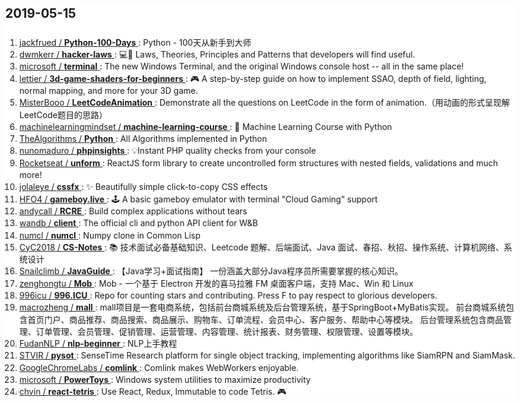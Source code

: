 ## 2019-05-15

### 
1. [jackfrued / **Python-100-Days** ](https://github.com/jackfrued/Python-100-Days) :  Python - 100天从新手到大师
1. [dwmkerr / **hacker-laws** ](https://github.com/dwmkerr/hacker-laws) :  <g-emoji class="g-emoji" alias="computer" fallback-src="https://github.githubassets.com/images/icons/emoji/unicode/1f4bb.png">💻</g-emoji><g-emoji class="g-emoji" alias="book" fallback-src="https://github.githubassets.com/images/icons/emoji/unicode/1f4d6.png">📖</g-emoji> Laws, Theories, Principles and Patterns that developers will find useful.
1. [microsoft / **terminal** ](https://github.com/microsoft/terminal) :  The new Windows Terminal, and the original Windows console host -- all in the same place!
1. [lettier / **3d-game-shaders-for-beginners** ](https://github.com/lettier/3d-game-shaders-for-beginners) :  <g-emoji class="g-emoji" alias="video_game" fallback-src="https://github.githubassets.com/images/icons/emoji/unicode/1f3ae.png">🎮</g-emoji> A step-by-step guide on how to implement SSAO, depth of field, lighting, normal mapping, and more for your 3D game.
1. [MisterBooo / **LeetCodeAnimation** ](https://github.com/MisterBooo/LeetCodeAnimation) :  Demonstrate all the questions on LeetCode in the form of animation.（用动画的形式呈现解LeetCode题目的思路）
1. [machinelearningmindset / **machine-learning-course** ](https://github.com/machinelearningmindset/machine-learning-course) :  <g-emoji class="g-emoji" alias="speech_balloon" fallback-src="https://github.githubassets.com/images/icons/emoji/unicode/1f4ac.png">💬</g-emoji> Machine Learning Course with Python
1. [TheAlgorithms / **Python** ](https://github.com/TheAlgorithms/Python) :  All Algorithms implemented in Python
1. [nunomaduro / **phpinsights** ](https://github.com/nunomaduro/phpinsights) :  <g-emoji class="g-emoji" alias="bulb" fallback-src="https://github.githubassets.com/images/icons/emoji/unicode/1f4a1.png">💡</g-emoji>Instant PHP quality checks from your console
1. [Rocketseat / **unform** ](https://github.com/Rocketseat/unform) :  ReactJS form library to create uncontrolled form structures with nested fields, validations and much more!
1. [jolaleye / **cssfx** ](https://github.com/jolaleye/cssfx) :  <g-emoji class="g-emoji" alias="sparkles" fallback-src="https://github.githubassets.com/images/icons/emoji/unicode/2728.png">✨</g-emoji> Beautifully simple click-to-copy CSS effects
1. [HFO4 / **gameboy.live** ](https://github.com/HFO4/gameboy.live) :  <g-emoji class="g-emoji" alias="joystick" fallback-src="https://github.githubassets.com/images/icons/emoji/unicode/1f579.png">🕹️</g-emoji> A basic gameboy emulator with terminal "Cloud Gaming" support
1. [andycall / **RCRE** ](https://github.com/andycall/RCRE) :  Build complex applications without tears
1. [wandb / **client** ](https://github.com/wandb/client) :  The official cli and python API client for W&amp;B
1. [numcl / **numcl** ](https://github.com/numcl/numcl) :  Numpy clone in Common Lisp
1. [CyC2018 / **CS-Notes** ](https://github.com/CyC2018/CS-Notes) :  <g-emoji class="g-emoji" alias="books" fallback-src="https://github.githubassets.com/images/icons/emoji/unicode/1f4da.png">📚</g-emoji> 技术面试必备基础知识、Leetcode 题解、后端面试、Java 面试、春招、秋招、操作系统、计算机网络、系统设计
1. [Snailclimb / **JavaGuide** ](https://github.com/Snailclimb/JavaGuide) :  【Java学习+面试指南】 一份涵盖大部分Java程序员所需要掌握的核心知识。
1. [zenghongtu / **Mob** ](https://github.com/zenghongtu/Mob) :  Mob - 一个基于 Electron 开发的喜马拉雅 FM 桌面客户端，支持 Mac、Win 和 Linux
1. [996icu / **996.ICU** ](https://github.com/996icu/996.ICU) :  Repo for counting stars and contributing. Press F to pay respect to glorious developers.
1. [macrozheng / **mall** ](https://github.com/macrozheng/mall) :  mall项目是一套电商系统，包括前台商城系统及后台管理系统，基于SpringBoot+MyBatis实现。 前台商城系统包含首页门户、商品推荐、商品搜索、商品展示、购物车、订单流程、会员中心、客户服务、帮助中心等模块。 后台管理系统包含商品管理、订单管理、会员管理、促销管理、运营管理、内容管理、统计报表、财务管理、权限管理、设置等模块。
1. [FudanNLP / **nlp-beginner** ](https://github.com/FudanNLP/nlp-beginner) :  NLP上手教程
1. [STVIR / **pysot** ](https://github.com/STVIR/pysot) :  SenseTime Research platform for single object tracking, implementing algorithms like SiamRPN and SiamMask.
1. [GoogleChromeLabs / **comlink** ](https://github.com/GoogleChromeLabs/comlink) :  Comlink makes WebWorkers enjoyable.
1. [microsoft / **PowerToys** ](https://github.com/microsoft/PowerToys) :  Windows system utilities to maximize productivity
1. [chvin / **react-tetris** ](https://github.com/chvin/react-tetris) :  Use React, Redux, Immutable to code Tetris. <g-emoji class="g-emoji" alias="video_game" fallback-src="https://github.githubassets.com/images/icons/emoji/unicode/1f3ae.png">🎮</g-emoji>